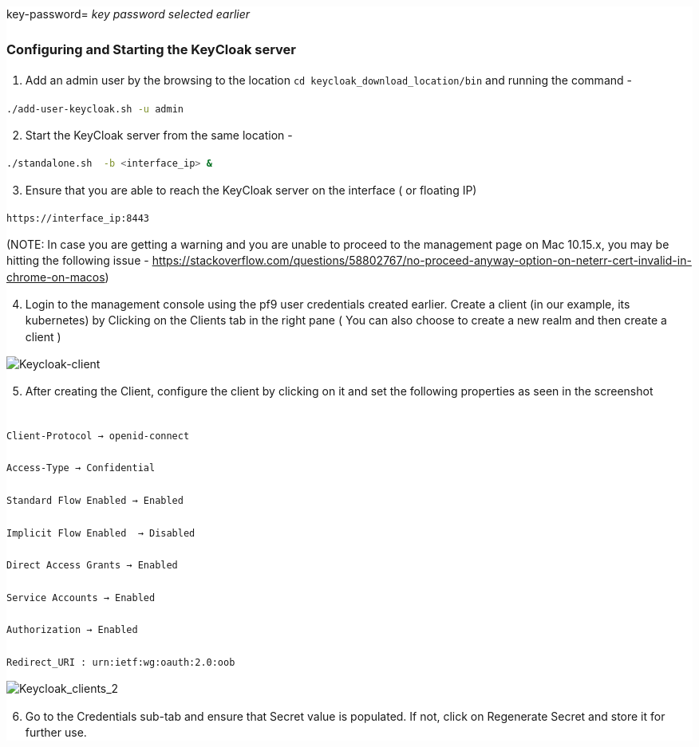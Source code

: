 key-password= *key password selected earlier*

### Configuring  and Starting the KeyCloak server 
 

1. Add an admin user by the browsing to the location 
 `cd keycloak_download_location/bin` and running the command - 
```bash
./add-user-keycloak.sh -u admin 
```

2. Start the KeyCloak server from the same location  -  
```bash
./standalone.sh  -b <interface_ip> &
```

3. Ensure that you are able to reach the KeyCloak server on the  interface ( or floating IP)

`https://interface_ip:8443`

 
(NOTE: In case you are getting a warning and you are unable to proceed to the management page on Mac 10.15.x, you may be hitting the following issue - https://stackoverflow.com/questions/58802767/no-proceed-anyway-option-on-neterr-cert-invalid-in-chrome-on-macos)
 

4. Login to the management console using the pf9 user credentials created earlier.  Create a client (in our example, its kubernetes) by Clicking on the Clients tab in the right pane  ( You can also choose to create a new realm and then create a client )

![Keycloak-client](https://github.com/platform9/KoolKubernetes/blob/master/oidc/keycloak/images/keycloak-clients.png)

5. After creating the Client, configure the client by clicking on it and set the following properties as seen in the screenshot 
```Enabled → On

Client-Protocol → openid-connect

Access-Type → Confidential

Standard Flow Enabled → Enabled

Implicit Flow Enabled  → Disabled

Direct Access Grants → Enabled

Service Accounts → Enabled

Authorization → Enabled

Redirect_URI : urn:ietf:wg:oauth:2.0:oob
```
![Keycloak_clients_2](https://github.com/platform9/KoolKubernetes/blob/master/oidc/keycloak/images/Keycloak_clients_2.png)


6. Go to the Credentials sub-tab and ensure that Secret value is populated. If not, click on Regenerate Secret and store it for further use. 
